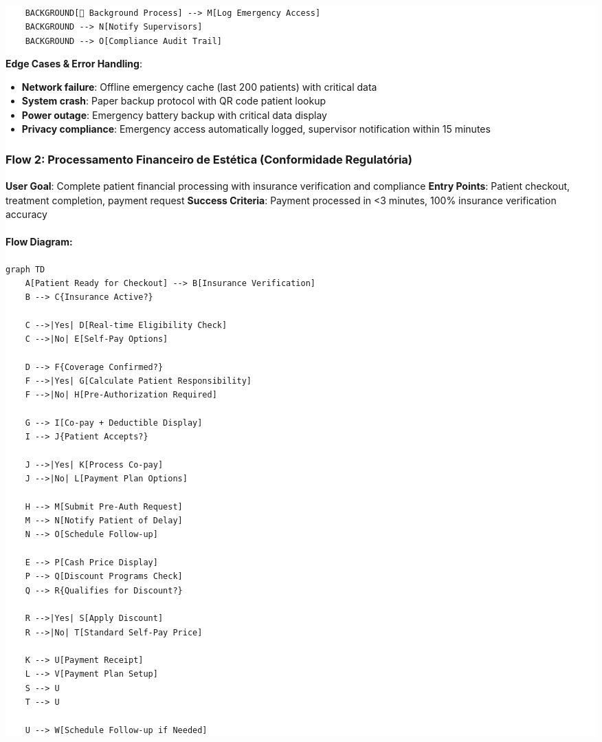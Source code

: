 ```mermaid
    BACKGROUND[🔄 Background Process] --> M[Log Emergency Access]
    BACKGROUND --> N[Notify Supervisors]
    BACKGROUND --> O[Compliance Audit Trail]
```

**Edge Cases & Error Handling**:

- **Network failure**: Offline emergency cache (last 200 patients) with critical data
- **System crash**: Paper backup protocol with QR code patient lookup
- **Power outage**: Emergency battery backup with critical data display
- **Privacy compliance**: Emergency access automatically logged, supervisor notification within 15 minutes

### Flow 2: Processamento Financeiro de Estética (Conformidade Regulatória)

**User Goal**: Complete patient financial processing with insurance verification and compliance
**Entry Points**: Patient checkout, treatment completion, payment request
**Success Criteria**: Payment processed in <3 minutes, 100% insurance verification accuracy

#### Flow Diagram:

```mermaid
graph TD
    A[Patient Ready for Checkout] --> B[Insurance Verification]
    B --> C{Insurance Active?}

    C -->|Yes| D[Real-time Eligibility Check]
    C -->|No| E[Self-Pay Options]

    D --> F{Coverage Confirmed?}
    F -->|Yes| G[Calculate Patient Responsibility]
    F -->|No| H[Pre-Authorization Required]

    G --> I[Co-pay + Deductible Display]
    I --> J{Patient Accepts?}

    J -->|Yes| K[Process Co-pay]
    J -->|No| L[Payment Plan Options]

    H --> M[Submit Pre-Auth Request]
    M --> N[Notify Patient of Delay]
    N --> O[Schedule Follow-up]

    E --> P[Cash Price Display]
    P --> Q[Discount Programs Check]
    Q --> R{Qualifies for Discount?}

    R -->|Yes| S[Apply Discount]
    R -->|No| T[Standard Self-Pay Price]

    K --> U[Payment Receipt]
    L --> V[Payment Plan Setup]
    S --> U
    T --> U

    U --> W[Schedule Follow-up if Needed]
```
